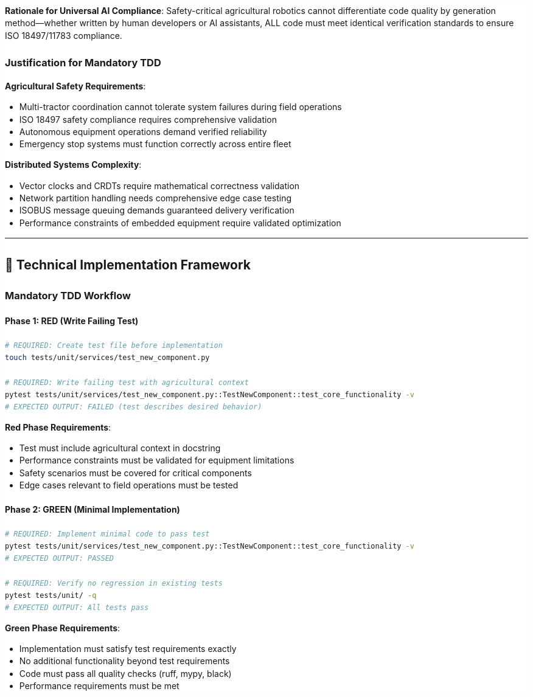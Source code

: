 **Rationale for Universal AI Compliance**: Safety-critical agricultural robotics cannot differentiate code quality by generation method—whether written by human developers or AI assistants, ALL code must meet identical verification standards to ensure ISO 18497/11783 compliance.

### Justification for Mandatory TDD

**Agricultural Safety Requirements**:
- Multi-tractor coordination cannot tolerate system failures during field operations
- ISO 18497 safety compliance requires comprehensive validation
- Autonomous equipment operations demand verified reliability
- Emergency stop systems must function correctly across entire fleet

**Distributed Systems Complexity**:
- Vector clocks and CRDTs require mathematical correctness validation
- Network partition handling needs comprehensive edge case testing
- ISOBUS message queuing demands guaranteed delivery verification
- Performance constraints of embedded equipment require validated optimization

---

## 🔧 Technical Implementation Framework

### Mandatory TDD Workflow

#### Phase 1: RED (Write Failing Test)

```bash
# REQUIRED: Create test file before implementation
touch tests/unit/services/test_new_component.py

# REQUIRED: Write failing test with agricultural context
pytest tests/unit/services/test_new_component.py::TestNewComponent::test_core_functionality -v
# EXPECTED OUTPUT: FAILED (test describes desired behavior)
```

**Red Phase Requirements**:
- Test must include agricultural context in docstring
- Performance constraints must be validated for equipment limitations
- Safety scenarios must be covered for critical components
- Edge cases relevant to field operations must be tested

#### Phase 2: GREEN (Minimal Implementation)

```bash
# REQUIRED: Implement minimal code to pass test
pytest tests/unit/services/test_new_component.py::TestNewComponent::test_core_functionality -v
# EXPECTED OUTPUT: PASSED

# REQUIRED: Verify no regression in existing tests
pytest tests/unit/ -q
# EXPECTED OUTPUT: All tests pass
```

**Green Phase Requirements**:
- Implementation must satisfy test requirements exactly
- No additional functionality beyond test requirements
- Code must pass all quality checks (ruff, mypy, black)
- Performance requirements must be met
